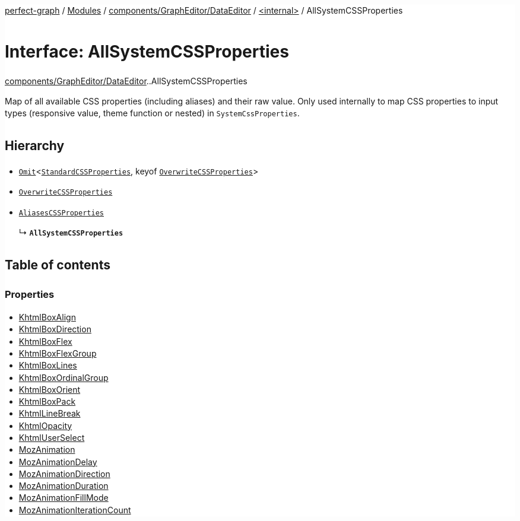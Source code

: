 [perfect-graph](../README.md) / [Modules](../modules.md) / [components/GraphEditor/DataEditor](../modules/components_GraphEditor_DataEditor.md) / [<internal\>](../modules/components_GraphEditor_DataEditor._internal_.md) / AllSystemCSSProperties

# Interface: AllSystemCSSProperties

[components/GraphEditor/DataEditor](../modules/components_GraphEditor_DataEditor.md).[<internal>](../modules/components_GraphEditor_DataEditor._internal_.md).AllSystemCSSProperties

Map of all available CSS properties (including aliases) and their raw value.
Only used internally to map CSS properties to input types (responsive value,
theme function or nested) in `SystemCssProperties`.

## Hierarchy

- [`Omit`](../modules/components_ClusterNodeContainer._internal_.md#omit)<[`StandardCSSProperties`](../modules/components_GraphEditor_DataEditor._internal_.md#standardcssproperties), keyof [`OverwriteCSSProperties`](components_GraphEditor_DataEditor._internal_.OverwriteCSSProperties.md)\>

- [`OverwriteCSSProperties`](components_GraphEditor_DataEditor._internal_.OverwriteCSSProperties.md)

- [`AliasesCSSProperties`](components_GraphEditor_DataEditor._internal_.AliasesCSSProperties.md)

  ↳ **`AllSystemCSSProperties`**

## Table of contents

### Properties

- [KhtmlBoxAlign](components_GraphEditor_DataEditor._internal_.AllSystemCSSProperties.md#khtmlboxalign)
- [KhtmlBoxDirection](components_GraphEditor_DataEditor._internal_.AllSystemCSSProperties.md#khtmlboxdirection)
- [KhtmlBoxFlex](components_GraphEditor_DataEditor._internal_.AllSystemCSSProperties.md#khtmlboxflex)
- [KhtmlBoxFlexGroup](components_GraphEditor_DataEditor._internal_.AllSystemCSSProperties.md#khtmlboxflexgroup)
- [KhtmlBoxLines](components_GraphEditor_DataEditor._internal_.AllSystemCSSProperties.md#khtmlboxlines)
- [KhtmlBoxOrdinalGroup](components_GraphEditor_DataEditor._internal_.AllSystemCSSProperties.md#khtmlboxordinalgroup)
- [KhtmlBoxOrient](components_GraphEditor_DataEditor._internal_.AllSystemCSSProperties.md#khtmlboxorient)
- [KhtmlBoxPack](components_GraphEditor_DataEditor._internal_.AllSystemCSSProperties.md#khtmlboxpack)
- [KhtmlLineBreak](components_GraphEditor_DataEditor._internal_.AllSystemCSSProperties.md#khtmllinebreak)
- [KhtmlOpacity](components_GraphEditor_DataEditor._internal_.AllSystemCSSProperties.md#khtmlopacity)
- [KhtmlUserSelect](components_GraphEditor_DataEditor._internal_.AllSystemCSSProperties.md#khtmluserselect)
- [MozAnimation](components_GraphEditor_DataEditor._internal_.AllSystemCSSProperties.md#mozanimation)
- [MozAnimationDelay](components_GraphEditor_DataEditor._internal_.AllSystemCSSProperties.md#mozanimationdelay)
- [MozAnimationDirection](components_GraphEditor_DataEditor._internal_.AllSystemCSSProperties.md#mozanimationdirection)
- [MozAnimationDuration](components_GraphEditor_DataEditor._internal_.AllSystemCSSProperties.md#mozanimationduration)
- [MozAnimationFillMode](components_GraphEditor_DataEditor._internal_.AllSystemCSSProperties.md#mozanimationfillmode)
- [MozAnimationIterationCount](components_GraphEditor_DataEditor._internal_.AllSystemCSSProperties.md#mozanimationiterationcount)